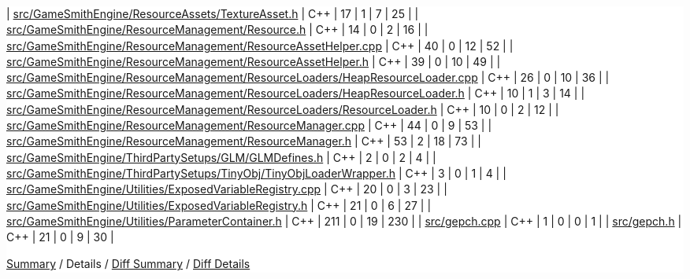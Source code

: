 | [src/GameSmithEngine/ResourceAssets/TextureAsset.h](/src/GameSmithEngine/ResourceAssets/TextureAsset.h) | C++ | 17 | 1 | 7 | 25 |
| [src/GameSmithEngine/ResourceManagement/Resource.h](/src/GameSmithEngine/ResourceManagement/Resource.h) | C++ | 14 | 0 | 2 | 16 |
| [src/GameSmithEngine/ResourceManagement/ResourceAssetHelper.cpp](/src/GameSmithEngine/ResourceManagement/ResourceAssetHelper.cpp) | C++ | 40 | 0 | 12 | 52 |
| [src/GameSmithEngine/ResourceManagement/ResourceAssetHelper.h](/src/GameSmithEngine/ResourceManagement/ResourceAssetHelper.h) | C++ | 39 | 0 | 10 | 49 |
| [src/GameSmithEngine/ResourceManagement/ResourceLoaders/HeapResourceLoader.cpp](/src/GameSmithEngine/ResourceManagement/ResourceLoaders/HeapResourceLoader.cpp) | C++ | 26 | 0 | 10 | 36 |
| [src/GameSmithEngine/ResourceManagement/ResourceLoaders/HeapResourceLoader.h](/src/GameSmithEngine/ResourceManagement/ResourceLoaders/HeapResourceLoader.h) | C++ | 10 | 1 | 3 | 14 |
| [src/GameSmithEngine/ResourceManagement/ResourceLoaders/ResourceLoader.h](/src/GameSmithEngine/ResourceManagement/ResourceLoaders/ResourceLoader.h) | C++ | 10 | 0 | 2 | 12 |
| [src/GameSmithEngine/ResourceManagement/ResourceManager.cpp](/src/GameSmithEngine/ResourceManagement/ResourceManager.cpp) | C++ | 44 | 0 | 9 | 53 |
| [src/GameSmithEngine/ResourceManagement/ResourceManager.h](/src/GameSmithEngine/ResourceManagement/ResourceManager.h) | C++ | 53 | 2 | 18 | 73 |
| [src/GameSmithEngine/ThirdPartySetups/GLM/GLMDefines.h](/src/GameSmithEngine/ThirdPartySetups/GLM/GLMDefines.h) | C++ | 2 | 0 | 2 | 4 |
| [src/GameSmithEngine/ThirdPartySetups/TinyObj/TinyObjLoaderWrapper.h](/src/GameSmithEngine/ThirdPartySetups/TinyObj/TinyObjLoaderWrapper.h) | C++ | 3 | 0 | 1 | 4 |
| [src/GameSmithEngine/Utilities/ExposedVariableRegistry.cpp](/src/GameSmithEngine/Utilities/ExposedVariableRegistry.cpp) | C++ | 20 | 0 | 3 | 23 |
| [src/GameSmithEngine/Utilities/ExposedVariableRegistry.h](/src/GameSmithEngine/Utilities/ExposedVariableRegistry.h) | C++ | 21 | 0 | 6 | 27 |
| [src/GameSmithEngine/Utilities/ParameterContainer.h](/src/GameSmithEngine/Utilities/ParameterContainer.h) | C++ | 211 | 0 | 19 | 230 |
| [src/gepch.cpp](/src/gepch.cpp) | C++ | 1 | 0 | 0 | 1 |
| [src/gepch.h](/src/gepch.h) | C++ | 21 | 0 | 9 | 30 |

[Summary](results.md) / Details / [Diff Summary](diff.md) / [Diff Details](diff-details.md)
